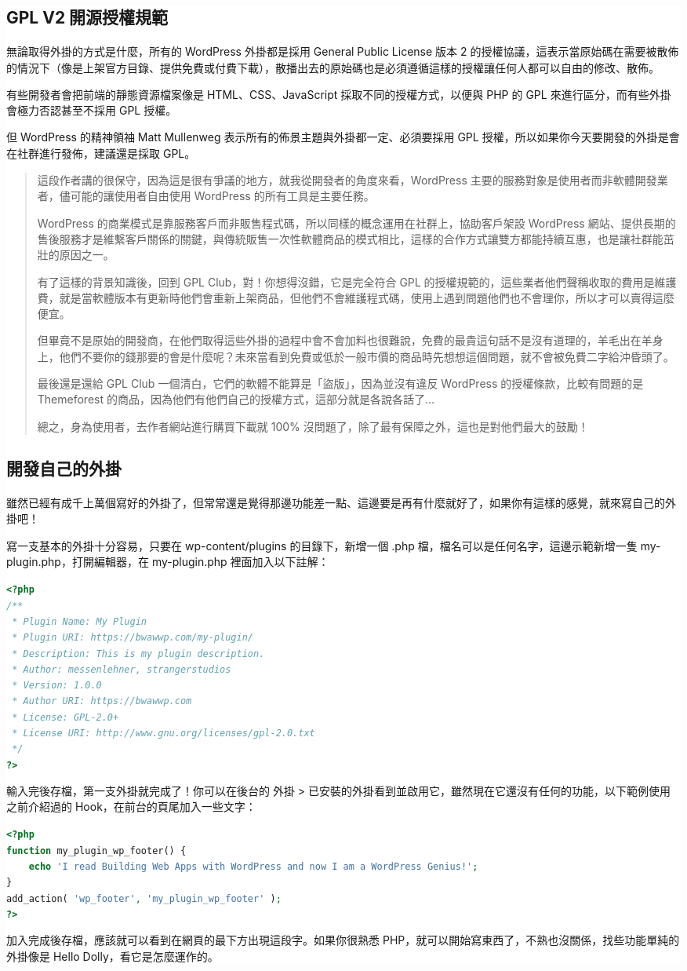 ## **GPL V2 開源授權規範**

無論取得外掛的方式是什麼，所有的 WordPress 外掛都是採用 General Public License 版本 2 的授權協議，這表示當原始碼在需要被散佈的情況下（像是上架官方目錄、提供免費或付費下載），散播出去的原始碼也是必須遵循這樣的授權讓任何人都可以自由的修改、散佈。

有些開發者會把前端的靜態資源檔案像是 HTML、CSS、JavaScript 採取不同的授權方式，以便與 PHP 的 GPL 來進行區分，而有些外掛會極力否認甚至不採用 GPL 授權。

但 WordPress 的精神領袖 Matt Mullenweg 表示所有的佈景主題與外掛都一定、必須要採用 GPL 授權，所以如果你今天要開發的外掛是會在社群進行發佈，建議還是採取 GPL。

> 這段作者講的很保守，因為這是很有爭議的地方，就我從開發者的角度來看，WordPress 主要的服務對象是使用者而非軟體開發業者，儘可能的讓使用者自由使用 WordPress 的所有工具是主要任務。
> 
> WordPress 的商業模式是靠服務客戶而非販售程式碼，所以同樣的概念運用在社群上，協助客戶架設 WordPress 網站、提供長期的售後服務才是維繫客戶關係的關鍵，與傳統販售一次性軟體商品的模式相比，這樣的合作方式讓雙方都能持續互惠，也是讓社群能茁壯的原因之一。
> 
> 有了這樣的背景知識後，回到 GPL Club，對！你想得沒錯，它是完全符合 GPL 的授權規範的，這些業者他們聲稱收取的費用是維護費，就是當軟體版本有更新時他們會重新上架商品，但他們不會維護程式碼，使用上遇到問題他們也不會理你，所以才可以賣得這麼便宜。
> 
> 但畢竟不是原始的開發商，在他們取得這些外掛的過程中會不會加料也很難說，免費的最貴這句話不是沒有道理的，羊毛出在羊身上，他們不要你的錢那要的會是什麼呢？未來當看到免費或低於一般市價的商品時先想想這個問題，就不會被免費二字給沖昏頭了。
> 
> 最後還是還給 GPL Club 一個清白，它們的軟體不能算是「盜版」，因為並沒有違反 WordPress 的授權條款，比較有問題的是 Themeforest 的商品，因為他們有他們自己的授權方式，這部分就是各說各話了...
> 
> 總之，身為使用者，去作者網站進行購買下載就 100% 沒問題了，除了最有保障之外，這也是對他們最大的鼓勵！

## **開發自己的外掛**

雖然已經有成千上萬個寫好的外掛了，但常常還是覺得那邊功能差一點、這邊要是再有什麼就好了，如果你有這樣的感覺，就來寫自己的外掛吧！

寫一支基本的外掛十分容易，只要在 wp-content/plugins 的目錄下，新增一個 .php 檔，檔名可以是任何名字，這邊示範新增一隻 my-plugin.php，打開編輯器，在 my-plugin.php 裡面加入以下註解：
```php
<?php
/**
 * Plugin Name: My Plugin
 * Plugin URI: https://bwawwp.com/my-plugin/
 * Description: This is my plugin description.
 * Author: messenlehner, strangerstudios
 * Version: 1.0.0
 * Author URI: https://bwawwp.com
 * License: GPL-2.0+
 * License URI: http://www.gnu.org/licenses/gpl-2.0.txt
 */
?>
```
輸入完後存檔，第一支外掛就完成了！你可以在後台的 外掛 > 已安裝的外掛看到並啟用它，雖然現在它還沒有任何的功能，以下範例使用之前介紹過的 Hook，在前台的頁尾加入一些文字：
```php
<?php
function my_plugin_wp_footer() {
    echo 'I read Building Web Apps with WordPress and now I am a WordPress Genius!';
}
add_action( 'wp_footer', 'my_plugin_wp_footer' );
?>
```
加入完成後存檔，應該就可以看到在網頁的最下方出現這段字。如果你很熟悉 PHP，就可以開始寫東西了，不熟也沒關係，找些功能單純的外掛像是 Hello Dolly，看它是怎麼運作的。
